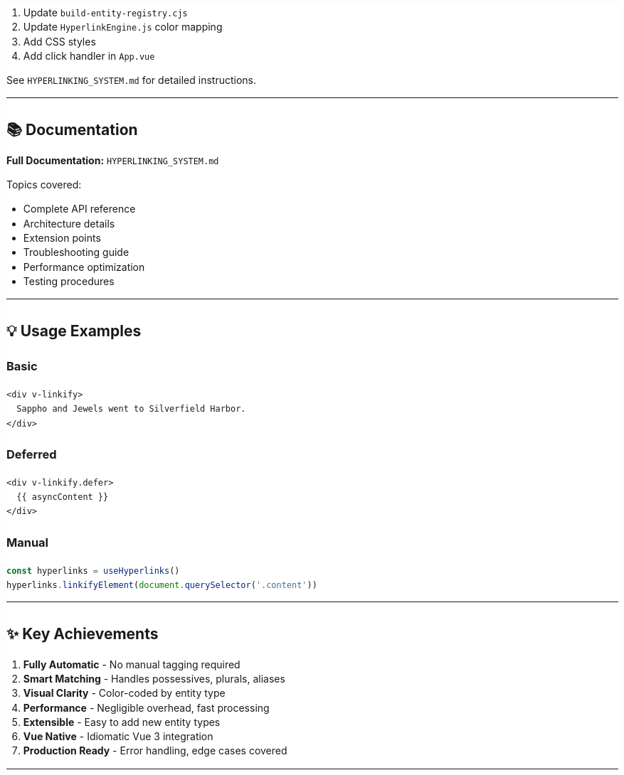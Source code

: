 1. Update `build-entity-registry.cjs`
2. Update `HyperlinkEngine.js` color mapping
3. Add CSS styles
4. Add click handler in `App.vue`

See `HYPERLINKING_SYSTEM.md` for detailed instructions.

---

## 📚 Documentation

**Full Documentation:** `HYPERLINKING_SYSTEM.md`

Topics covered:
- Complete API reference
- Architecture details
- Extension points
- Troubleshooting guide
- Performance optimization
- Testing procedures

---

## 💡 Usage Examples

### Basic
```vue
<div v-linkify>
  Sappho and Jewels went to Silverfield Harbor.
</div>
```

### Deferred
```vue
<div v-linkify.defer>
  {{ asyncContent }}
</div>
```

### Manual
```javascript
const hyperlinks = useHyperlinks()
hyperlinks.linkifyElement(document.querySelector('.content'))
```

---

## ✨ Key Achievements

1. **Fully Automatic** - No manual tagging required
2. **Smart Matching** - Handles possessives, plurals, aliases
3. **Visual Clarity** - Color-coded by entity type
4. **Performance** - Negligible overhead, fast processing
5. **Extensible** - Easy to add new entity types
6. **Vue Native** - Idiomatic Vue 3 integration
7. **Production Ready** - Error handling, edge cases covered

---